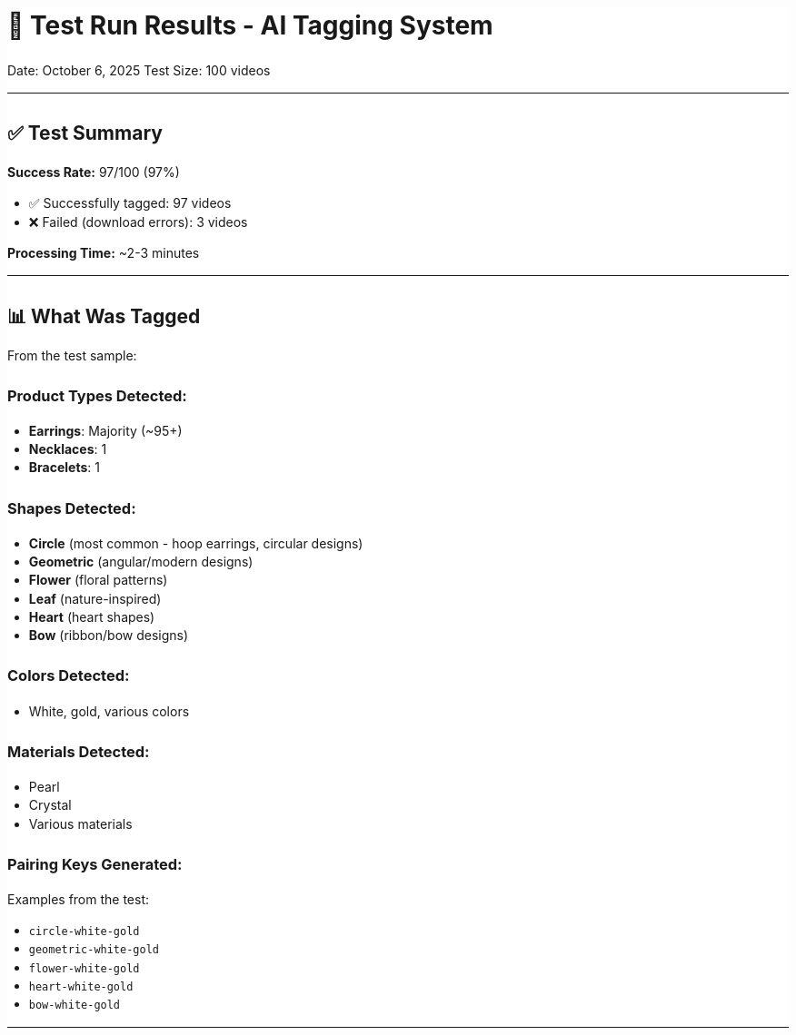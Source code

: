 # 🧪 Test Run Results - AI Tagging System

Date: October 6, 2025
Test Size: 100 videos

---

## ✅ Test Summary

**Success Rate:** 97/100 (97%)
- ✅ Successfully tagged: 97 videos
- ❌ Failed (download errors): 3 videos

**Processing Time:** ~2-3 minutes

---

## 📊 What Was Tagged

From the test sample:

### Product Types Detected:
- **Earrings**: Majority (~95+)
- **Necklaces**: 1
- **Bracelets**: 1

### Shapes Detected:
- **Circle** (most common - hoop earrings, circular designs)
- **Geometric** (angular/modern designs)
- **Flower** (floral patterns)
- **Leaf** (nature-inspired)
- **Heart** (heart shapes)
- **Bow** (ribbon/bow designs)

### Colors Detected:
- White, gold, various colors

### Materials Detected:
- Pearl
- Crystal
- Various materials

### Pairing Keys Generated:
Examples from the test:
- `circle-white-gold`
- `geometric-white-gold`
- `flower-white-gold`
- `heart-white-gold`
- `bow-white-gold`

---